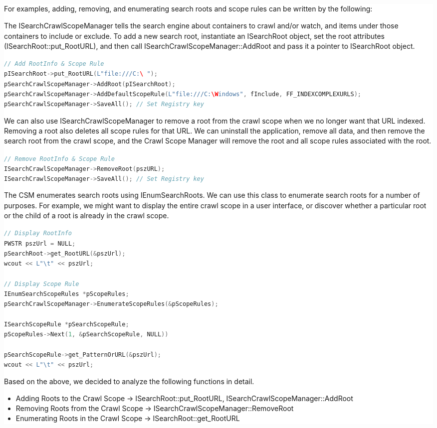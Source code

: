 For examples, adding, removing, and enumerating search roots and scope rules can be written by the following:

The ISearchCrawlScopeManager tells the search engine about containers to crawl and/or watch, and items under those containers to include or exclude. To add a new search root, instantiate an ISearchRoot object, set the root attributes (ISearchRoot::put_RootURL), and then call ISearchCrawlScopeManager::AddRoot and pass it a pointer to ISearchRoot object.

```cpp
// Add RootInfo & Scope Rule
pISearchRoot->put_RootURL(L"file:///C:\ ");
pSearchCrawlScopeManager->AddRoot(pISearchRoot);
pSearchCrawlScopeManager->AddDefaultScopeRule(L"file:///C:\Windows", fInclude, FF_INDEXCOMPLEXURLS);
pSearchCrawlScopeManager->SaveAll(); // Set Registry key
```

We can also use ISearchCrawlScopeManager to remove a root from the crawl scope when we no longer want that URL indexed. Removing a root also deletes all scope rules for that URL. We can uninstall the application, remove all data, and then remove the search root from the crawl scope, and the Crawl Scope Manager will remove the root and all scope rules associated with the root.

```cpp
// Remove RootInfo & Scope Rule
ISearchCrawlScopeManager->RemoveRoot(pszURL);
ISearchCrawlScopeManager->SaveAll(); // Set Registry key
``` 

The CSM enumerates search roots using IEnumSearchRoots. We can use this class to enumerate search roots for a number of purposes. For example, we might want to display the entire crawl scope in a user interface, or discover whether a particular root or the child of a root is already in the crawl scope.

```cpp
// Display RootInfo
PWSTR pszUrl = NULL;
pSearchRoot->get_RootURL(&pszUrl);
wcout << L"\t" << pszUrl;

// Display Scope Rule
IEnumSearchScopeRules *pScopeRules;
pSearchCrawlScopeManager->EnumerateScopeRules(&pScopeRules);

ISearchScopeRule *pSearchScopeRule;
pScopeRules->Next(1, &pSearchScopeRule, NULL))

pSearchScopeRule->get_PatternOrURL(&pszUrl);
wcout << L"\t" << pszUrl;
```

Based on the above, we decided to analyze the following functions in detail.

- Adding Roots to the Crawl Scope → ISearchRoot::put_RootURL, ISearchCrawlScopeManager::AddRoot
- Removing Roots from the Crawl Scope → ISearchCrawlScopeManager::RemoveRoot
- Enumerating Roots in the Crawl Scope  → ISearchRoot::get_RootURL
